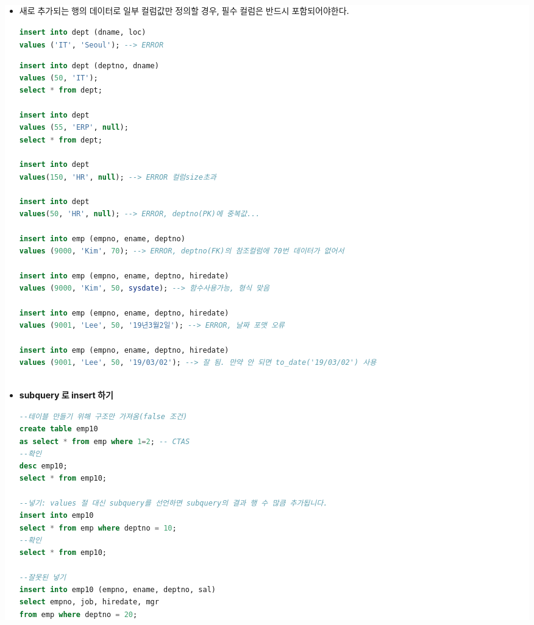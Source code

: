   

- 새로 추가되는 행의 데이터로 일부 컬럼값만 정의할 경우, 필수 컬럼은 반드시 포함되어야한다.

  ```sql
  insert into dept (dname, loc)
  values ('IT', 'Seoul'); --> ERROR
  ```

  ```sql
  insert into dept (deptno, dname)
  values (50, 'IT');
  select * from dept;
  
  insert into dept
  values (55, 'ERP', null);
  select * from dept;
  
  insert into dept
  values(150, 'HR', null); --> ERROR 컬럼size초과
  
  insert into dept
  values(50, 'HR', null); --> ERROR, deptno(PK)에 중복값...
  
  insert into emp (empno, ename, deptno)
  values (9000, 'Kim', 70); --> ERROR, deptno(FK)의 참조컬럼에 70번 데이터가 없어서 
  
  insert into emp (empno, ename, deptno, hiredate)
  values (9000, 'Kim', 50, sysdate); --> 함수사용가능, 형식 맞음
  
  insert into emp (empno, ename, deptno, hiredate)
  values (9001, 'Lee', 50, '19년3월2일'); --> ERROR, 날짜 포맷 오류
  
  insert into emp (empno, ename, deptno, hiredate)
  values (9001, 'Lee', 50, '19/03/02'); --> 잘 됨. 만약 안 되면 to_date('19/03/02') 사용
  
  
  
  ```

  

- **subquery 로 insert 하기**

  ```sql
  --테이블 만들기 위해 구조만 가져옴(false 조건)
  create table emp10
  as select * from emp where 1=2; -- CTAS
  --확인
  desc emp10;
  select * from emp10;
  
  --넣기: values 절 대신 subquery를 선언하면 subquery의 결과 행 수 많큼 추가됩니다.
  insert into emp10
  select * from emp where deptno = 10;
  --확인
  select * from emp10;
  
  --잘못된 넣기
  insert into emp10 (empno, ename, deptno, sal)
  select empno, job, hiredate, mgr
  from emp where deptno = 20;
  
  ```

